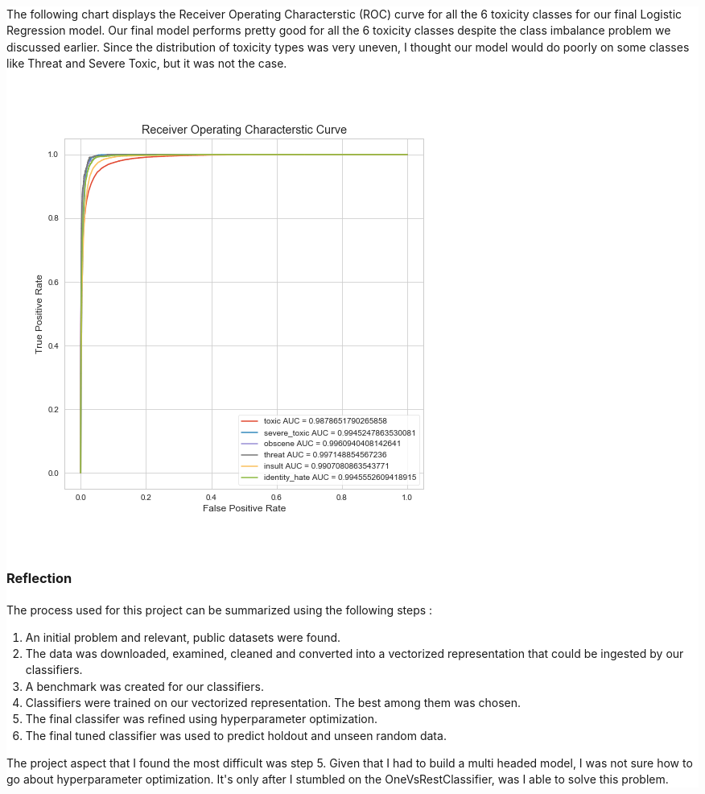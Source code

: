 The following chart displays the Receiver Operating Characterstic (ROC) curve for all the 6 toxicity classes for our final Logistic Regression model. Our final model performs pretty good for all the 6 toxicity classes despite the class imbalance problem we discussed earlier. Since the distribution of toxicity types was very uneven, I thought our model would do poorly on some classes like Threat and Severe Toxic, but it was not the case. 

![model-auc](./images/auc.png)

### **Reflection**

The process used for this project can be summarized using the following steps :

1. An initial problem and relevant, public datasets were found.
2. The data was downloaded, examined, cleaned and converted into a vectorized representation that could be ingested by our classifiers.
3. A benchmark was created for our classifiers.
4. Classifiers were trained on our vectorized representation. The best among them was chosen.
5. The final classifer was refined using hyperparameter optimization.
6. The final tuned classifier was used to predict holdout and unseen random data.

The project aspect that I found the most difficult was step 5. Given that I had to build a multi headed model, I was not sure how to go about hyperparameter optimization. It's only after I stumbled on the OneVsRestClassifier, was I able to solve this problem.
